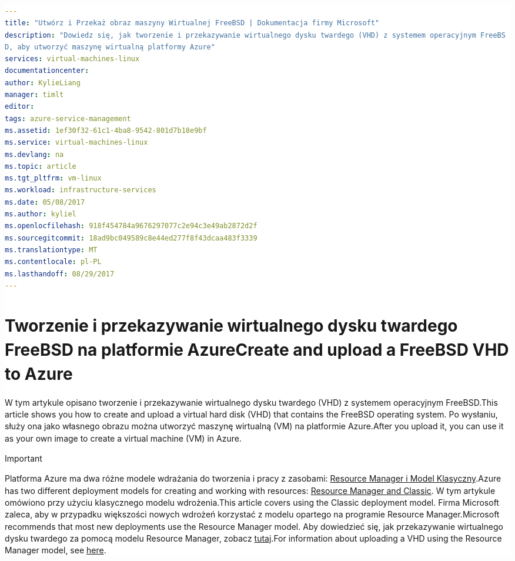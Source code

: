 ```yaml
---
title: "Utwórz i Przekaż obraz maszyny Wirtualnej FreeBSD | Dokumentacja firmy Microsoft"
description: "Dowiedz się, jak tworzenie i przekazywanie wirtualnego dysku twardego (VHD) z systemem operacyjnym FreeBSD, aby utworzyć maszynę wirtualną platformy Azure"
services: virtual-machines-linux
documentationcenter: 
author: KylieLiang
manager: timlt
editor: 
tags: azure-service-management
ms.assetid: 1ef30f32-61c1-4ba8-9542-801d7b18e9bf
ms.service: virtual-machines-linux
ms.devlang: na
ms.topic: article
ms.tgt_pltfrm: vm-linux
ms.workload: infrastructure-services
ms.date: 05/08/2017
ms.author: kyliel
ms.openlocfilehash: 918f454784a9676297077c2e94c3e49ab2872d2f
ms.sourcegitcommit: 18ad9bc049589c8e44ed277f8f43dcaa483f3339
ms.translationtype: MT
ms.contentlocale: pl-PL
ms.lasthandoff: 08/29/2017
---
```

# <a name="create-and-upload-a-freebsd-vhd-to-azure"></a><span data-ttu-id="3039d-103">Tworzenie i przekazywanie wirtualnego dysku twardego FreeBSD na platformie Azure</span><span class="sxs-lookup"><span data-stu-id="3039d-103">Create and upload a FreeBSD VHD to Azure</span></span>
<span data-ttu-id="3039d-104">W tym artykule opisano tworzenie i przekazywanie wirtualnego dysku twardego (VHD) z systemem operacyjnym FreeBSD.</span><span class="sxs-lookup"><span data-stu-id="3039d-104">This article shows you how to create and upload a virtual hard disk (VHD) that contains the FreeBSD operating system.</span></span> <span data-ttu-id="3039d-105">Po wysłaniu, służy ona jako własnego obrazu można utworzyć maszynę wirtualną (VM) na platformie Azure.</span><span class="sxs-lookup"><span data-stu-id="3039d-105">After you upload it, you can use it as your own image to create a virtual machine (VM) in Azure.</span></span>

> [!IMPORTANT] 
> <span data-ttu-id="3039d-106">Platforma Azure ma dwa różne modele wdrażania do tworzenia i pracy z zasobami: [Resource Manager i Model Klasyczny](../../../resource-manager-deployment-model.md).</span><span class="sxs-lookup"><span data-stu-id="3039d-106">Azure has two different deployment models for creating and working with resources: [Resource Manager and Classic](../../../resource-manager-deployment-model.md).</span></span> <span data-ttu-id="3039d-107">W tym artykule omówiono przy użyciu klasycznego modelu wdrożenia.</span><span class="sxs-lookup"><span data-stu-id="3039d-107">This article covers using the Classic deployment model.</span></span> <span data-ttu-id="3039d-108">Firma Microsoft zaleca, aby w przypadku większości nowych wdrożeń korzystać z modelu opartego na programie Resource Manager.</span><span class="sxs-lookup"><span data-stu-id="3039d-108">Microsoft recommends that most new deployments use the Resource Manager model.</span></span> <span data-ttu-id="3039d-109">Aby dowiedzieć się, jak przekazywanie wirtualnego dysku twardego za pomocą modelu Resource Manager, zobacz [tutaj](../upload-vhd.md?toc=%2fazure%2fvirtual-machines%2flinux%2ftoc.json).</span><span class="sxs-lookup"><span data-stu-id="3039d-109">For information about uploading a VHD using the Resource Manager model, see [here](../upload-vhd.md?toc=%2fazure%2fvirtual-machines%2flinux%2ftoc.json).</span></span>
